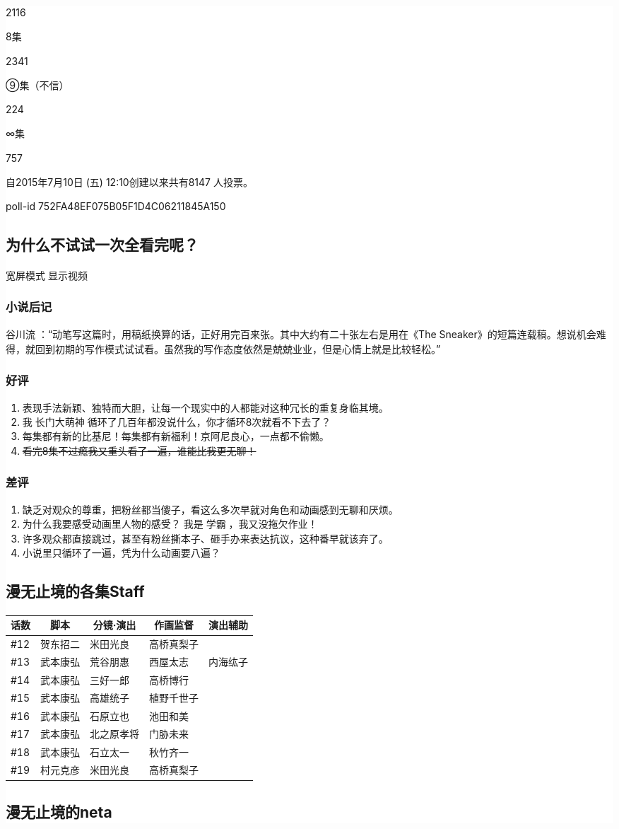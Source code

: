 2116

8集

2341

⑨集（不信）

224

∞集

757

自2015年7月10日 (五) 12:10创建以来共有8147 人投票。

poll-id 752FA48EF075B05F1D4C06211845A150

  

为什么不试试一次全看完呢？  
---  
宽屏模式  显示视频  
  
###  小说后记

谷川流  ：“动笔写这篇时，用稿纸换算的话，正好用完百来张。其中大约有二十张左右是用在《The
Sneaker》的短篇连载稿。想说机会难得，就回到初期的写作模式试试看。虽然我的写作态度依然是兢兢业业，但是心情上就是比较轻松。”

###  好评

  1. 表现手法新颖、独特而大胆，让每一个现实中的人都能对这种冗长的重复身临其境。 
  2. 我  长门大萌神  循环了几百年都没说什么，你才循环8次就看不下去了？ 
  3. 每集都有新的比基尼！每集都有新福利！京阿尼良心，一点都不偷懒。 
  4. ~~看完8集不过瘾我又重头看了一遍，谁能比我更无聊！~~

###  差评

  1. 缺乏对观众的尊重，把粉丝都当傻子，看这么多次早就对角色和动画感到无聊和厌烦。 
  2. 为什么我要感受动画里人物的感受？  我是  学霸  ，我又没拖欠作业！ 
  3. 许多观众都直接跳过，甚至有粉丝撕本子、砸手办来表达抗议，这种番早就该弃了。 
  4. 小说里只循环了一遍，凭为什么动画要八遍？ 

##  漫无止境的各集Staff

话数  |  脚本  |  分镜·演出  |  作画监督  |  演出辅助   
---|---|---|---|---  
#12  |  贺东招二  |  米田光良  |  高桥真梨子  |   
#13  |  武本康弘  |  荒谷朋惠  |  西屋太志  |  内海纮子   
#14  |  武本康弘  |  三好一郎  |  高桥博行  |   
#15  |  武本康弘  |  高雄统子  |  植野千世子  |   
#16  |  武本康弘  |  石原立也  |  池田和美  |   
#17  |  武本康弘  |  北之原孝将  |  门胁未来  |   
#18  |  武本康弘  |  石立太一  |  秋竹齐一  |   
#19  |  村元克彦  |  米田光良  |  高桥真梨子  |   
  
##  漫无止境的neta
